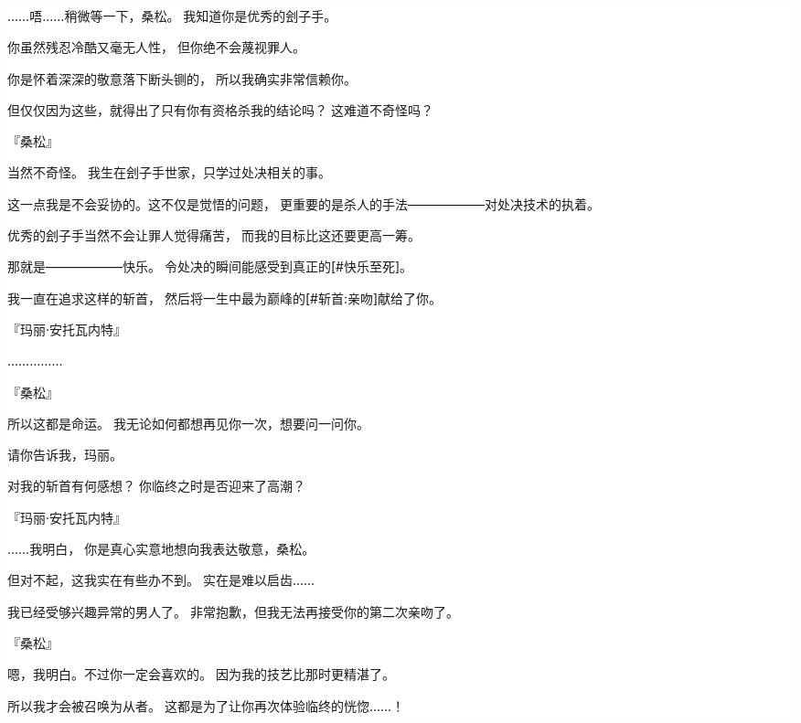 ……唔……稍微等一下，桑松。
我知道你是优秀的刽子手。

你虽然残忍冷酷又毫无人性，
但你绝不会蔑视罪人。

你是怀着深深的敬意落下断头铡的，
所以我确实非常信赖你。

但仅仅因为这些，就得出了只有你有资格杀我的结论吗？
这难道不奇怪吗？

『桑松』

当然不奇怪。
我生在刽子手世家，只学过处决相关的事。

这一点我是不会妥协的。这不仅是觉悟的问题，
更重要的是杀人的手法——————对处决技术的执着。

优秀的刽子手当然不会让罪人觉得痛苦，
而我的目标比这还要更高一筹。

那就是——————快乐。
令处决的瞬间能感受到真正的[#快乐至死]。

我一直在追求这样的斩首，
然后将一生中最为巅峰的[#斩首:亲吻]献给了你。

『玛丽·安托瓦内特』

……………

『桑松』

所以这都是命运。
我无论如何都想再见你一次，想要问一问你。

请你告诉我，玛丽。

对我的斩首有何感想？
你临终之时是否迎来了高潮？

『玛丽·安托瓦内特』

……我明白，
你是真心实意地想向我表达敬意，桑松。

但对不起，这我实在有些办不到。
实在是难以启齿……

我已经受够兴趣异常的男人了。
非常抱歉，但我无法再接受你的第二次亲吻了。

『桑松』

嗯，我明白。不过你一定会喜欢的。
因为我的技艺比那时更精湛了。

所以我才会被召唤为从者。
这都是为了让你再次体验临终的恍惚……！

